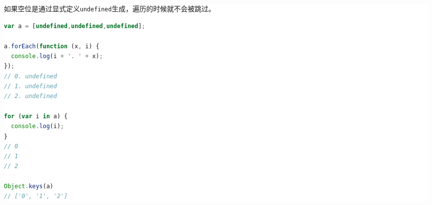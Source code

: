 如果空位是通过显式定义`undefined`生成，遍历的时候就不会被跳过。

```javascript
var a = [undefined,undefined,undefined];

a.forEach(function (x, i) {
  console.log(i + '. ' + x);
});
// 0. undefined
// 1. undefined
// 2. undefined

for (var i in a) {
  console.log(i);
}
// 0
// 1
// 2

Object.keys(a)
// ['0', '1', '2']
```


